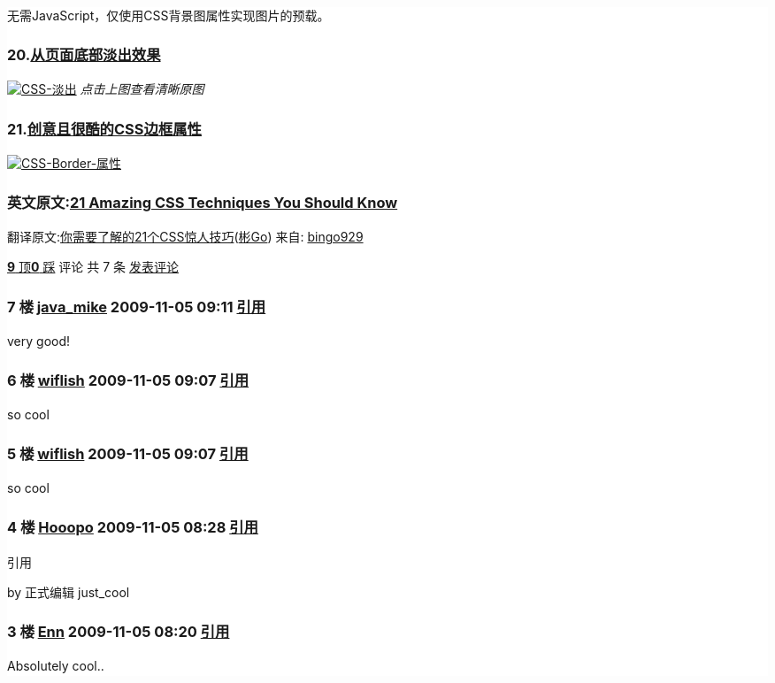 无需JavaScript，仅使用CSS背景图属性实现图片的预载。

### 20.[从页面底部淡出效果](http://css-tricks.com/css-trick-fade-out-the-bottom-of-pages-with-a-fixed-position-image/)

[![CSS-淡出]( "CSS-淡出")](http://blog.bingo929.com/wp-content/uploads/2009/10/Fade-Out-Bottom.jpg)
*点击上图查看清晰原图*

### 21.[创意且很酷的CSS边框属性](http://www.cssnewbie.com/12-creative-and-cool-uses-for-the-css-border-property/)

[![CSS-Border-属性]( "CSS-Border-属性")](http://blog.bingo929.com/wp-content/uploads/2009/10/CSS-Border-Property.jpg)

### **英文原文:[21 Amazing CSS Techniques You Should Know](http://webdeveloperplus.com/css/21-amazing-css-techniques-you-should-know/ "21 Amazing CSS Techniques You Should Know")**

翻译原文:[你需要了解的21个CSS惊人技巧](http://blog.bingo929.com/21-amazing-css-techniques-you-should-know.html "你需要了解的21个CSS惊人技巧")([彬Go](http://blog.bingo929.com/))
来自: [bingo929](http://blog.bingo929.com/21-amazing-css-techniques-you-should-know.html)

[**9**
顶](http://www.javaeye.com/news/11112-web-css#)[**0**
踩](http://www.javaeye.com/news/11112-web-css#)
评论 共 7 条 [发表评论](http://www.javaeye.com/news/11112-web-css#) []()

### 7 楼 [java_mike](http://java-mike.javaeye.com/) 2009-11-05 09:11 [引用](http://www.javaeye.com/news/11112-web-css#)

very good!

### 6 楼 [wiflish](http://wiflish.javaeye.com/) 2009-11-05 09:07 [引用](http://www.javaeye.com/news/11112-web-css#)

so cool

### 5 楼 [wiflish](http://wiflish.javaeye.com/) 2009-11-05 09:07 [引用](http://www.javaeye.com/news/11112-web-css#)

so cool

### 4 楼 [Hooopo](http://hooopo.javaeye.com/) 2009-11-05 08:28 [引用](http://www.javaeye.com/news/11112-web-css#)

引用

by 正式编辑 just_cool

### 3 楼 [Enn](http://enn.javaeye.com/) 2009-11-05 08:20 [引用](http://www.javaeye.com/news/11112-web-css#)

Absolutely cool..
